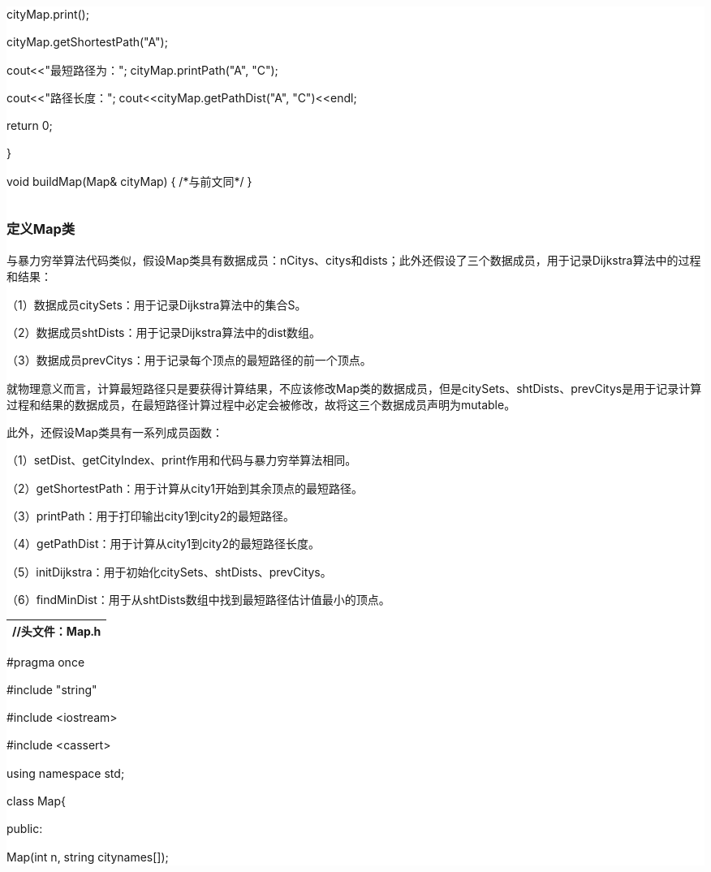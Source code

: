 cityMap.print();

cityMap.getShortestPath("A");

cout\<\<"最短路径为："; cityMap.printPath("A", "C");

cout\<\<"路径长度："; cout\<\<cityMap.getPathDist("A", "C")\<\<endl;

return 0;

}

void buildMap(Map& cityMap) { /\*与前文同\*/ }

|   |
|---|


### 定义Map类

与暴力穷举算法代码类似，假设Map类具有数据成员：nCitys、citys和dists；此外还假设了三个数据成员，用于记录Dijkstra算法中的过程和结果：

（1）数据成员citySets：用于记录Dijkstra算法中的集合S。

（2）数据成员shtDists：用于记录Dijkstra算法中的dist数组。

（3）数据成员prevCitys：用于记录每个顶点的最短路径的前一个顶点。

就物理意义而言，计算最短路径只是要获得计算结果，不应该修改Map类的数据成员，但是citySets、shtDists、prevCitys是用于记录计算过程和结果的数据成员，在最短路径计算过程中必定会被修改，故将这三个数据成员声明为mutable。

此外，还假设Map类具有一系列成员函数：

（1）setDist、getCityIndex、print作用和代码与暴力穷举算法相同。

（2）getShortestPath：用于计算从city1开始到其余顶点的最短路径。

（3）printPath：用于打印输出city1到city2的最短路径。

（4）getPathDist：用于计算从city1到city2的最短路径长度。

（5）initDijkstra：用于初始化citySets、shtDists、prevCitys。

（6）findMinDist：用于从shtDists数组中找到最短路径估计值最小的顶点。

| //头文件：Map.h |
|-----------------|


\#pragma once

\#include "string"

\#include \<iostream\>

\#include \<cassert\>

using namespace std;

class Map{

public:

Map(int n, string citynames[]);
